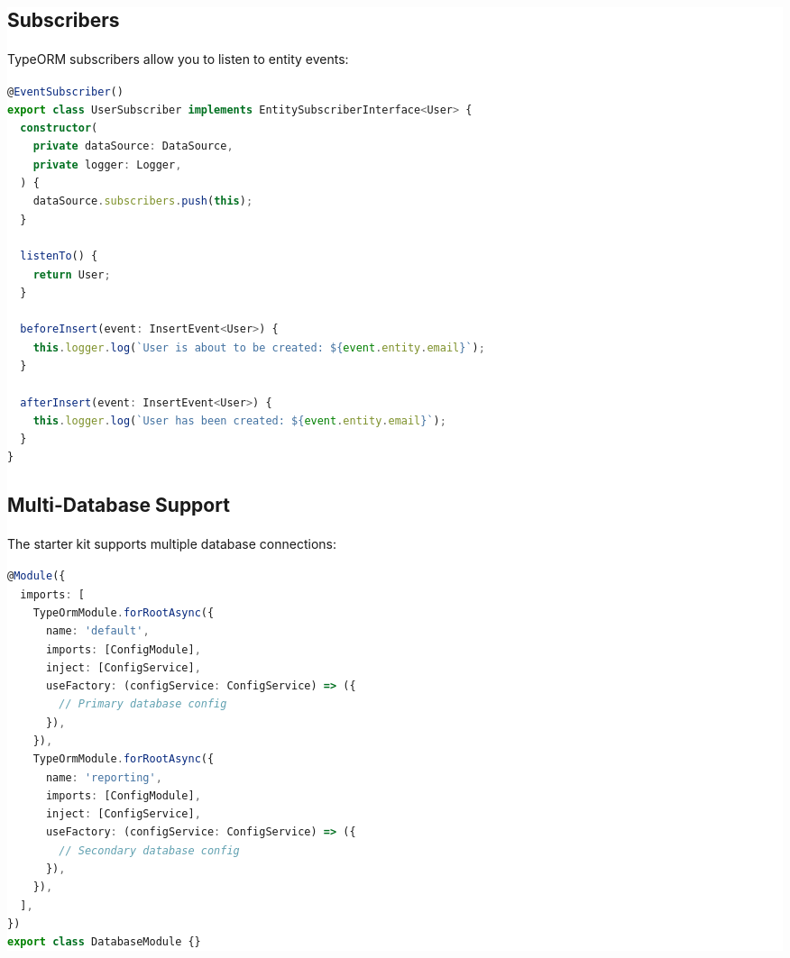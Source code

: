 ## Subscribers

TypeORM subscribers allow you to listen to entity events:

```typescript
@EventSubscriber()
export class UserSubscriber implements EntitySubscriberInterface<User> {
  constructor(
    private dataSource: DataSource,
    private logger: Logger,
  ) {
    dataSource.subscribers.push(this);
  }

  listenTo() {
    return User;
  }

  beforeInsert(event: InsertEvent<User>) {
    this.logger.log(`User is about to be created: ${event.entity.email}`);
  }

  afterInsert(event: InsertEvent<User>) {
    this.logger.log(`User has been created: ${event.entity.email}`);
  }
}
```

## Multi-Database Support

The starter kit supports multiple database connections:

```typescript
@Module({
  imports: [
    TypeOrmModule.forRootAsync({
      name: 'default',
      imports: [ConfigModule],
      inject: [ConfigService],
      useFactory: (configService: ConfigService) => ({
        // Primary database config
      }),
    }),
    TypeOrmModule.forRootAsync({
      name: 'reporting',
      imports: [ConfigModule],
      inject: [ConfigService],
      useFactory: (configService: ConfigService) => ({
        // Secondary database config
      }),
    }),
  ],
})
export class DatabaseModule {}
```
